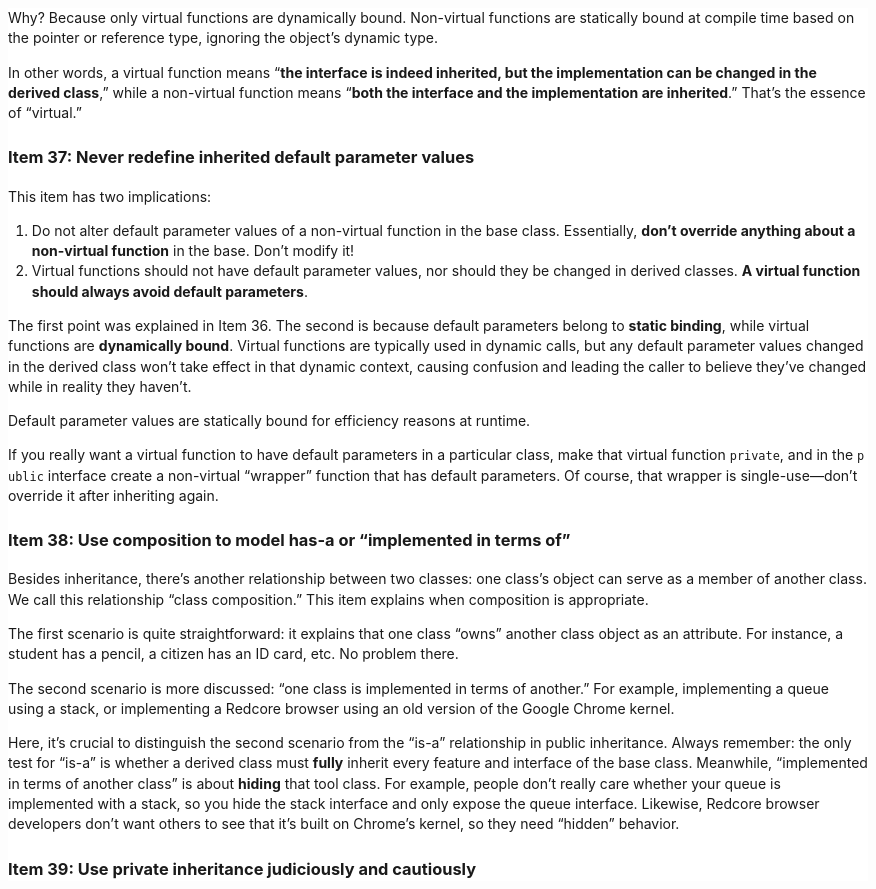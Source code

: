 Why? Because only virtual functions are dynamically bound. Non-virtual functions are statically bound at compile time based on the pointer or reference type, ignoring the object’s dynamic type.

In other words, a virtual function means “__the interface is indeed inherited, but the implementation can be changed in the derived class__,” while a non-virtual function means “__both the interface and the implementation are inherited__.” That’s the essence of “virtual.”

### Item 37: Never redefine inherited default parameter values

This item has two implications:

1. Do not alter default parameter values of a non-virtual function in the base class. Essentially, **don’t override anything about a non-virtual function** in the base. Don’t modify it!
2. Virtual functions should not have default parameter values, nor should they be changed in derived classes. **A virtual function should always avoid default parameters**.

The first point was explained in Item 36. The second is because default parameters belong to __static binding__, while virtual functions are __dynamically bound__. Virtual functions are typically used in dynamic calls, but any default parameter values changed in the derived class won’t take effect in that dynamic context, causing confusion and leading the caller to believe they’ve changed while in reality they haven’t.

Default parameter values are statically bound for efficiency reasons at runtime.

If you really want a virtual function to have default parameters in a particular class, make that virtual function `private`, and in the `public` interface create a non-virtual “wrapper” function that has default parameters. Of course, that wrapper is single-use—don’t override it after inheriting again.

### Item 38: Use composition to model has-a or “implemented in terms of”

Besides inheritance, there’s another relationship between two classes: one class’s object can serve as a member of another class. We call this relationship “class composition.” This item explains when composition is appropriate.

The first scenario is quite straightforward: it explains that one class “owns” another class object as an attribute. For instance, a student has a pencil, a citizen has an ID card, etc. No problem there.

The second scenario is more discussed: “one class is implemented in terms of another.” For example, implementing a queue using a stack, or implementing a Redcore browser using an old version of the Google Chrome kernel.

Here, it’s crucial to distinguish the second scenario from the “is-a” relationship in public inheritance. Always remember: the only test for “is-a” is whether a derived class must **fully** inherit every feature and interface of the base class. Meanwhile, “implemented in terms of another class” is about **hiding** that tool class. For example, people don’t really care whether your queue is implemented with a stack, so you hide the stack interface and only expose the queue interface. Likewise, Redcore browser developers don’t want others to see that it’s built on Chrome’s kernel, so they need “hidden” behavior.

### Item 39: Use private inheritance judiciously and cautiously
